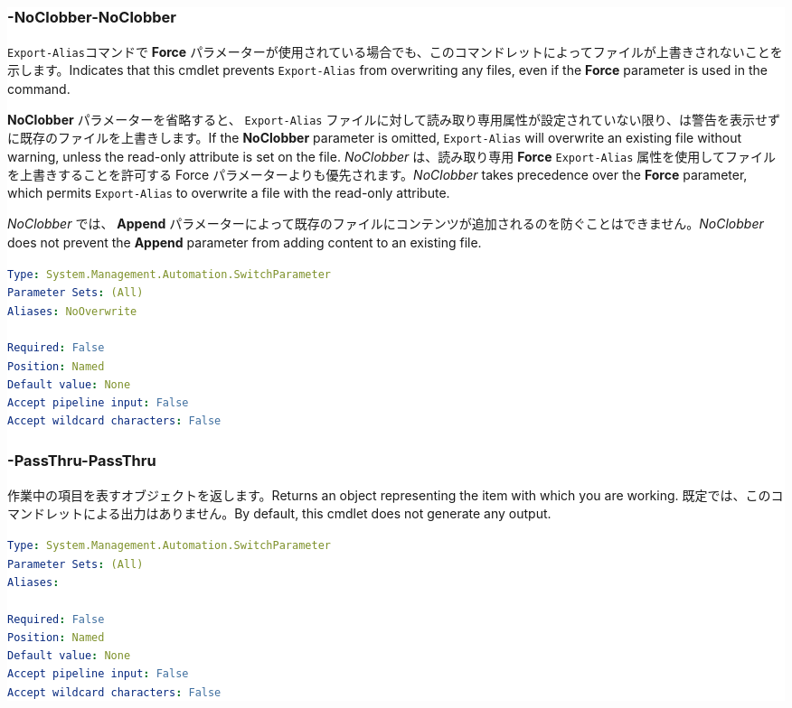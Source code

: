 ### <span data-ttu-id="8ed64-165">-NoClobber</span><span class="sxs-lookup"><span data-stu-id="8ed64-165">-NoClobber</span></span>

<span data-ttu-id="8ed64-166">`Export-Alias`コマンドで **Force** パラメーターが使用されている場合でも、このコマンドレットによってファイルが上書きされないことを示します。</span><span class="sxs-lookup"><span data-stu-id="8ed64-166">Indicates that this cmdlet prevents `Export-Alias` from overwriting any files, even if the **Force** parameter is used in the command.</span></span>

<span data-ttu-id="8ed64-167">**NoClobber** パラメーターを省略すると、 `Export-Alias` ファイルに対して読み取り専用属性が設定されていない限り、は警告を表示せずに既存のファイルを上書きします。</span><span class="sxs-lookup"><span data-stu-id="8ed64-167">If the **NoClobber** parameter is omitted, `Export-Alias` will overwrite an existing file without warning, unless the read-only attribute is set on the file.</span></span>
<span data-ttu-id="8ed64-168">*NoClobber* は、読み取り専用 **Force** `Export-Alias` 属性を使用してファイルを上書きすることを許可する Force パラメーターよりも優先されます。</span><span class="sxs-lookup"><span data-stu-id="8ed64-168">*NoClobber* takes precedence over the **Force** parameter, which permits `Export-Alias` to overwrite a file with the read-only attribute.</span></span>

<span data-ttu-id="8ed64-169">*NoClobber* では、 **Append** パラメーターによって既存のファイルにコンテンツが追加されるのを防ぐことはできません。</span><span class="sxs-lookup"><span data-stu-id="8ed64-169">*NoClobber* does not prevent the **Append** parameter from adding content to an existing file.</span></span>

```yaml
Type: System.Management.Automation.SwitchParameter
Parameter Sets: (All)
Aliases: NoOverwrite

Required: False
Position: Named
Default value: None
Accept pipeline input: False
Accept wildcard characters: False
```

### <span data-ttu-id="8ed64-170">-PassThru</span><span class="sxs-lookup"><span data-stu-id="8ed64-170">-PassThru</span></span>

<span data-ttu-id="8ed64-171">作業中の項目を表すオブジェクトを返します。</span><span class="sxs-lookup"><span data-stu-id="8ed64-171">Returns an object representing the item with which you are working.</span></span>
<span data-ttu-id="8ed64-172">既定では、このコマンドレットによる出力はありません。</span><span class="sxs-lookup"><span data-stu-id="8ed64-172">By default, this cmdlet does not generate any output.</span></span>

```yaml
Type: System.Management.Automation.SwitchParameter
Parameter Sets: (All)
Aliases:

Required: False
Position: Named
Default value: None
Accept pipeline input: False
Accept wildcard characters: False
```

